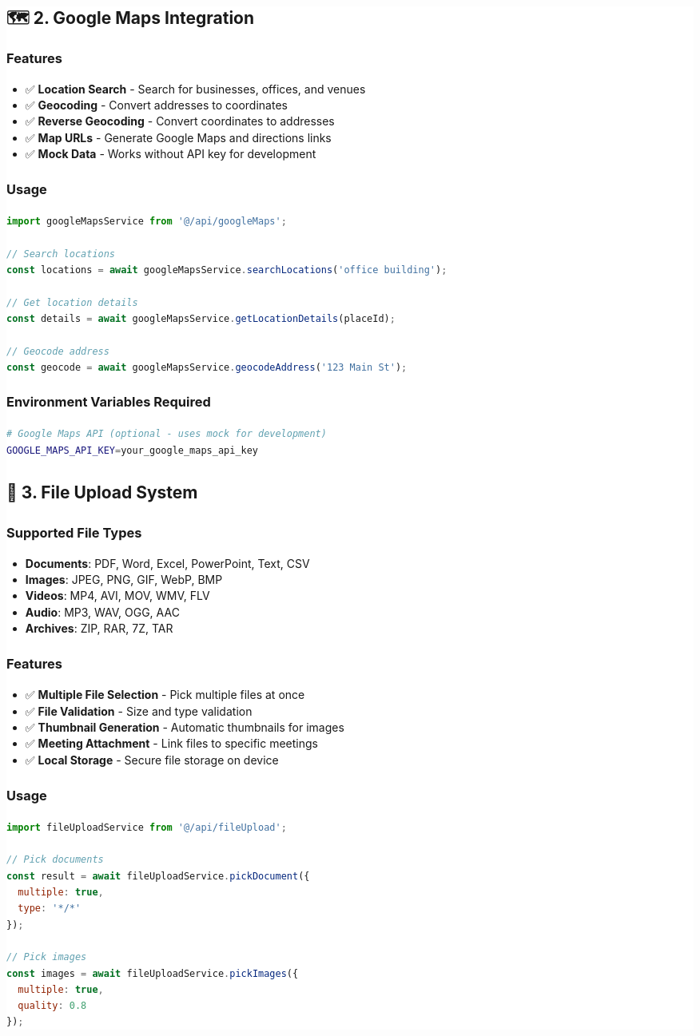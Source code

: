## 🗺️ **2. Google Maps Integration**

### **Features**
- ✅ **Location Search** - Search for businesses, offices, and venues
- ✅ **Geocoding** - Convert addresses to coordinates
- ✅ **Reverse Geocoding** - Convert coordinates to addresses
- ✅ **Map URLs** - Generate Google Maps and directions links
- ✅ **Mock Data** - Works without API key for development

### **Usage**
```javascript
import googleMapsService from '@/api/googleMaps';

// Search locations
const locations = await googleMapsService.searchLocations('office building');

// Get location details
const details = await googleMapsService.getLocationDetails(placeId);

// Geocode address
const geocode = await googleMapsService.geocodeAddress('123 Main St');
```

### **Environment Variables Required**
```bash
# Google Maps API (optional - uses mock for development)
GOOGLE_MAPS_API_KEY=your_google_maps_api_key
```

## 📎 **3. File Upload System**

### **Supported File Types**
- **Documents**: PDF, Word, Excel, PowerPoint, Text, CSV
- **Images**: JPEG, PNG, GIF, WebP, BMP
- **Videos**: MP4, AVI, MOV, WMV, FLV
- **Audio**: MP3, WAV, OGG, AAC
- **Archives**: ZIP, RAR, 7Z, TAR

### **Features**
- ✅ **Multiple File Selection** - Pick multiple files at once
- ✅ **File Validation** - Size and type validation
- ✅ **Thumbnail Generation** - Automatic thumbnails for images
- ✅ **Meeting Attachment** - Link files to specific meetings
- ✅ **Local Storage** - Secure file storage on device

### **Usage**
```javascript
import fileUploadService from '@/api/fileUpload';

// Pick documents
const result = await fileUploadService.pickDocument({
  multiple: true,
  type: '*/*'
});

// Pick images
const images = await fileUploadService.pickImages({
  multiple: true,
  quality: 0.8
});

```